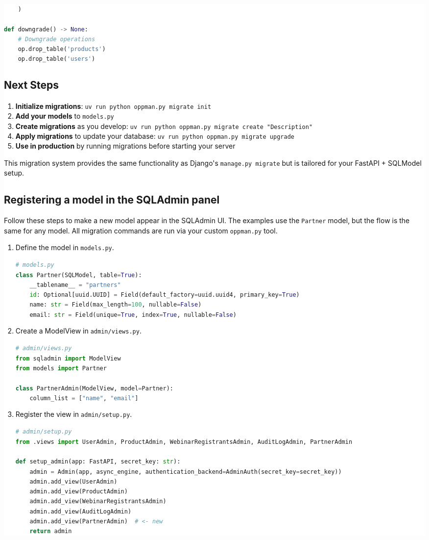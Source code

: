 ```python
    )

def downgrade() -> None:
    # Downgrade operations
    op.drop_table('products')
    op.drop_table('users')
```

## Next Steps

1. **Initialize migrations**: `uv run python oppman.py migrate init`
2. **Add your models** to `models.py`
3. **Create migrations** as you develop: `uv run python oppman.py migrate create "Description"`
4. **Apply migrations** to update your database: `uv run python oppman.py migrate upgrade`
5. **Use in production** by running migrations before starting your server

This migration system provides the same functionality as Django's `manage.py migrate` but is tailored for your FastAPI + SQLModel setup.

## Registering a model in the SQLAdmin panel

Follow these steps to make a new model appear in the SQLAdmin UI. The examples use the `Partner` model, but the flow is the same for any model. All migration commands are run via your custom `oppman.py` tool.

1. Define the model in `models.py`.

   ```python
   # models.py
   class Partner(SQLModel, table=True):
       __tablename__ = "partners"
       id: Optional[uuid.UUID] = Field(default_factory=uuid.uuid4, primary_key=True)
       name: str = Field(max_length=100, nullable=False)
       email: str = Field(unique=True, index=True, nullable=False)
   ```

2. Create a ModelView in `admin/views.py`.

   ```python
   # admin/views.py
   from sqladmin import ModelView
   from models import Partner

   class PartnerAdmin(ModelView, model=Partner):
       column_list = ["name", "email"]
   ```

3. Register the view in `admin/setup.py`.

   ```python
   # admin/setup.py
   from .views import UserAdmin, ProductAdmin, WebinarRegistrantsAdmin, AuditLogAdmin, PartnerAdmin

   def setup_admin(app: FastAPI, secret_key: str):
       admin = Admin(app, async_engine, authentication_backend=AdminAuth(secret_key=secret_key))
       admin.add_view(UserAdmin)
       admin.add_view(ProductAdmin)
       admin.add_view(WebinarRegistrantsAdmin)
       admin.add_view(AuditLogAdmin)
       admin.add_view(PartnerAdmin)  # <- new
       return admin
   ```
